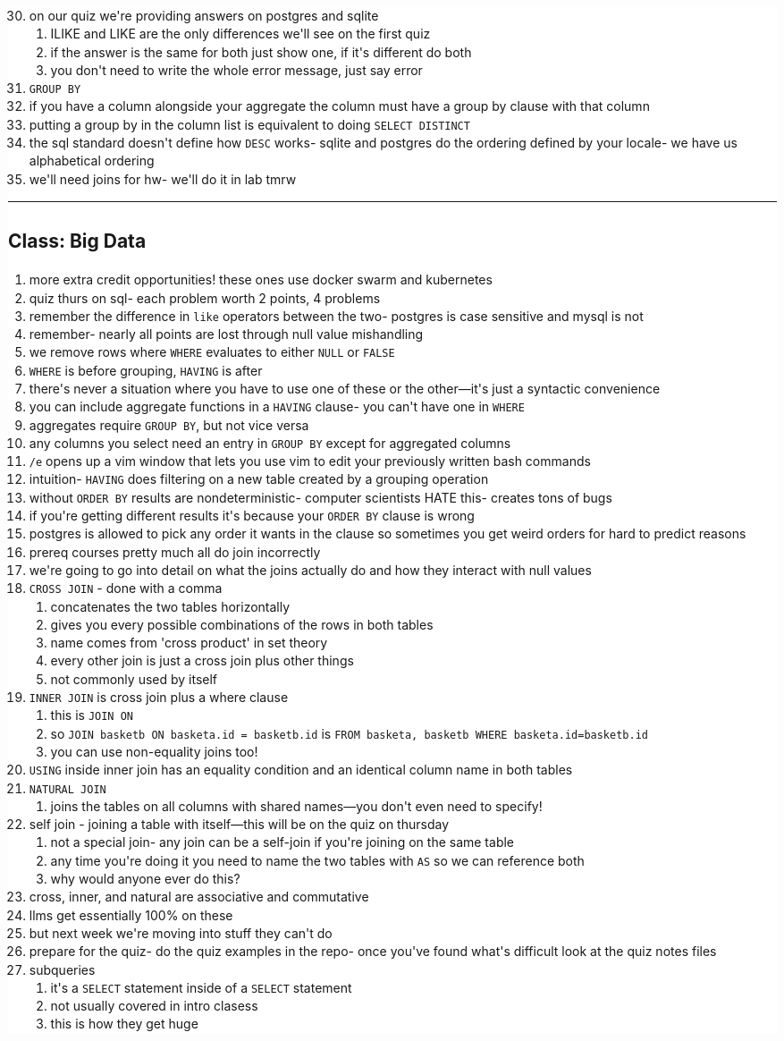 30. on our quiz we're providing answers on postgres and sqlite
    1. ILIKE and LIKE are the only differences we'll see on the first quiz
    2. if the answer is the same for both just show one, if it's different do both
    3. you don't need to write the whole error message, just say error
31. `GROUP BY`
32. if you have a column alongside your aggregate the column must have a group by clause with that column
32. putting a group by in the column list is equivalent to doing `SELECT DISTINCT`
32. the sql standard doesn't define how `DESC` works- sqlite and postgres do the ordering defined by your locale- we have us alphabetical ordering
33. we'll need joins for hw- we'll do it in lab tmrw
---
Class: Big Data
---

1. more extra credit opportunities! these ones use docker swarm and kubernetes
2. quiz thurs on sql- each problem worth 2 points, 4 problems
3. remember the difference in `like` operators between the two- postgres is case sensitive and mysql is not
4. remember- nearly all points are lost through null value mishandling
5. we remove rows where `WHERE` evaluates to either `NULL` or `FALSE`
6. `WHERE` is before grouping, `HAVING` is after
7. there's never a situation where you have to use one of these or the other—it's just a syntactic convenience
8. you can include aggregate functions in a `HAVING` clause- you can't have one in `WHERE`
9. aggregates require `GROUP BY`, but not vice versa
10. any columns you select need an entry in `GROUP BY` except for aggregated columns
11. `/e` opens up a vim window that lets you use vim to edit your previously written bash commands
12. intuition- `HAVING` does filtering on a new table created by a grouping operation
13. without `ORDER BY` results are nondeterministic- computer scientists HATE this- creates tons of bugs
14. if you're getting different results it's because your `ORDER BY` clause is wrong
15. postgres is allowed to pick any order it wants in the clause so sometimes you get weird orders for hard to predict reasons
16. prereq courses pretty much all do join incorrectly
17. we're going to go into detail on what the joins actually do and how they interact with null values
18. `CROSS JOIN` - done with a comma
    1. concatenates the two tables horizontally
    2. gives you every possible combinations of the rows in both tables
    3. name comes from 'cross product' in set theory
    4. every other join is just a cross join plus other things
    5. not commonly used by itself
19. `INNER JOIN` is cross join plus a where clause
    1. this is `JOIN ON`
    2. so `JOIN basketb ON basketa.id = basketb.id` is `FROM basketa, basketb WHERE basketa.id=basketb.id`
    3. you can use non-equality joins too!
20. `USING` inside inner join has an equality condition and an identical column name in both tables
21. `NATURAL JOIN`
    1. joins the tables on all columns with shared names—you don't even need to specify!
22. self join - joining a table with itself—this will be on the quiz on thursday
    1. not a special join- any join can be a self-join if you're joining on the same table
    2. any time you're doing it you need to name the two tables with `AS` so we can reference both
    3. why would anyone ever do this?
23. cross, inner, and natural are associative and commutative
24. llms get essentially 100% on these
25. but next week we're moving into stuff they can't do
26. prepare for the quiz- do the quiz examples in the repo- once you've found what's difficult look at the quiz notes files
27. subqueries
    1. it's a `SELECT` statement inside of a `SELECT` statement
    2. not usually covered in intro clasess
    3. this is how they get huge